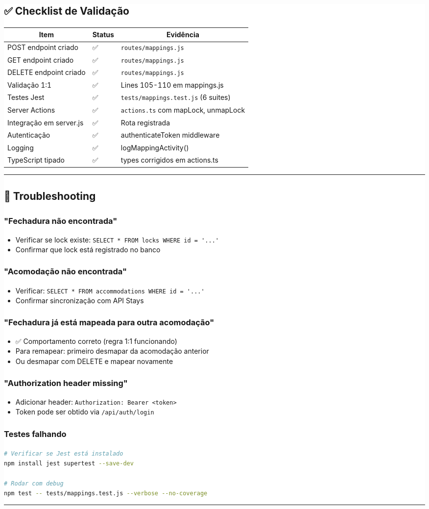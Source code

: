 
## ✅ Checklist de Validação

| Item | Status | Evidência |
|------|--------|-----------|
| POST endpoint criado | ✅ | `routes/mappings.js` |
| GET endpoint criado | ✅ | `routes/mappings.js` |
| DELETE endpoint criado | ✅ | `routes/mappings.js` |
| Validação 1:1 | ✅ | Lines 105-110 em mappings.js |
| Testes Jest | ✅ | `tests/mappings.test.js` (6 suites) |
| Server Actions | ✅ | `actions.ts` com mapLock, unmapLock |
| Integração em server.js | ✅ | Rota registrada |
| Autenticação | ✅ | authenticateToken middleware |
| Logging | ✅ | logMappingActivity() |
| TypeScript tipado | ✅ | types corrigidos em actions.ts |

---

## 🐛 Troubleshooting

### **"Fechadura não encontrada"**
- Verificar se lock existe: `SELECT * FROM locks WHERE id = '...'`
- Confirmar que lock está registrado no banco

### **"Acomodação não encontrada"**
- Verificar: `SELECT * FROM accommodations WHERE id = '...'`
- Confirmar sincronização com API Stays

### **"Fechadura já está mapeada para outra acomodação"**
- ✅ Comportamento correto (regra 1:1 funcionando)
- Para remapear: primeiro desmapar da acomodação anterior
- Ou desmapar com DELETE e mapear novamente

### **"Authorization header missing"**
- Adicionar header: `Authorization: Bearer <token>`
- Token pode ser obtido via `/api/auth/login`

### **Testes falhando**
```bash
# Verificar se Jest está instalado
npm install jest supertest --save-dev

# Rodar com debug
npm test -- tests/mappings.test.js --verbose --no-coverage
```

---